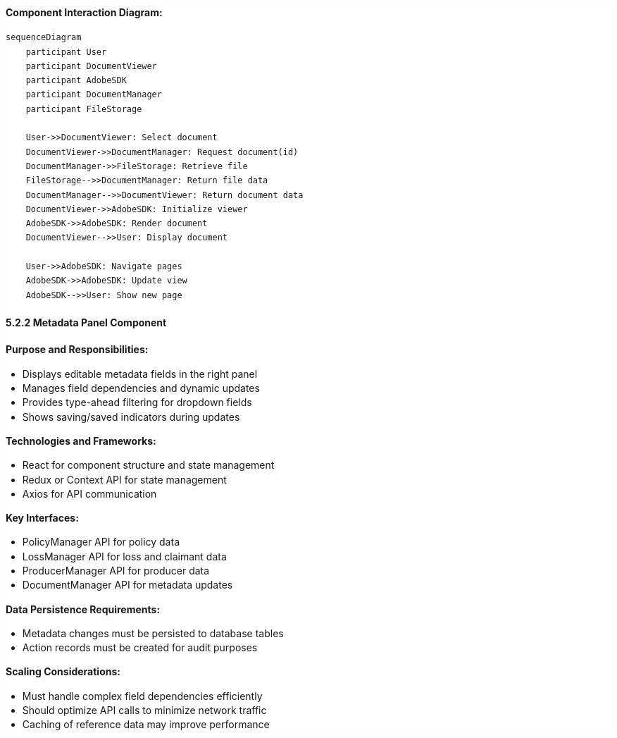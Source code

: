 **Component Interaction Diagram:**

```mermaid
sequenceDiagram
    participant User
    participant DocumentViewer
    participant AdobeSDK
    participant DocumentManager
    participant FileStorage
    
    User->>DocumentViewer: Select document
    DocumentViewer->>DocumentManager: Request document(id)
    DocumentManager->>FileStorage: Retrieve file
    FileStorage-->>DocumentManager: Return file data
    DocumentManager-->>DocumentViewer: Return document data
    DocumentViewer->>AdobeSDK: Initialize viewer
    AdobeSDK->>AdobeSDK: Render document
    DocumentViewer-->>User: Display document
    
    User->>AdobeSDK: Navigate pages
    AdobeSDK->>AdobeSDK: Update view
    AdobeSDK-->>User: Show new page
```

#### 5.2.2 Metadata Panel Component

**Purpose and Responsibilities:**

- Displays editable metadata fields in the right panel
- Manages field dependencies and dynamic updates
- Provides type-ahead filtering for dropdown fields
- Shows saving/saved indicators during updates

**Technologies and Frameworks:**

- React for component structure and state management
- Redux or Context API for state management
- Axios for API communication

**Key Interfaces:**

- PolicyManager API for policy data
- LossManager API for loss and claimant data
- ProducerManager API for producer data
- DocumentManager API for metadata updates

**Data Persistence Requirements:**

- Metadata changes must be persisted to database tables
- Action records must be created for audit purposes

**Scaling Considerations:**

- Must handle complex field dependencies efficiently
- Should optimize API calls to minimize network traffic
- Caching of reference data may improve performance
